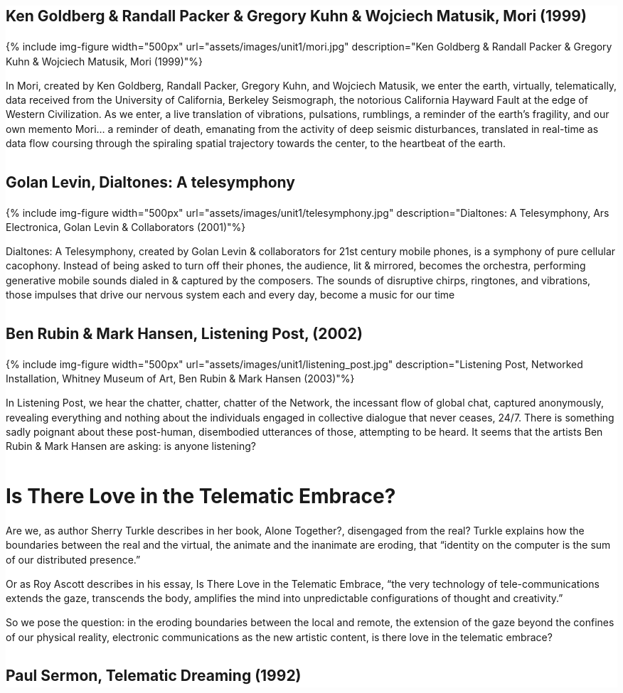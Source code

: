 ## Ken Goldberg & Randall Packer & Gregory Kuhn & Wojciech Matusik, Mori (1999)

{% include img-figure width="500px" url="assets/images/unit1/mori.jpg"  description="Ken Goldberg & Randall Packer & Gregory Kuhn & Wojciech Matusik, Mori (1999)"%}

In Mori, created by Ken Goldberg, Randall Packer, Gregory Kuhn, and Wojciech Matusik, we enter the earth, virtually, telematically, data received from the University of California, Berkeley Seismograph, the notorious California Hayward Fault at the edge of Western Civilization. As we enter, a live translation of vibrations, pulsations, rumblings, a reminder of the earth’s fragility, and our own memento Mori… a reminder of death, emanating from the activity of deep seismic disturbances, translated in real-time as data flow coursing through the spiraling spatial trajectory towards the center, to the heartbeat of the earth.

## Golan Levin, Dialtones: A telesymphony

{% include img-figure width="500px" url="assets/images/unit1/telesymphony.jpg"  description="Dialtones: A Telesymphony, Ars Electronica, Golan Levin & Collaborators (2001)"%}

Dialtones: A Telesymphony, created by Golan Levin & collaborators for 21st century mobile phones, is a symphony of pure cellular cacophony. Instead of being asked to turn off their phones, the audience, lit & mirrored, becomes the orchestra, performing generative mobile sounds dialed in & captured by the composers. The sounds of disruptive chirps, ringtones, and vibrations, those impulses that drive our nervous system each and every day, become a music for our time

## Ben Rubin & Mark Hansen, Listening Post, (2002)

{% include img-figure width="500px" url="assets/images/unit1/listening_post.jpg"  description="Listening Post, Networked Installation, Whitney Museum of Art, Ben Rubin & Mark Hansen (2003)"%}

In Listening Post, we hear the chatter, chatter, chatter of the Network, the incessant flow of global chat, captured anonymously, revealing everything and nothing about the individuals engaged in collective dialogue that never ceases, 24/7. There is something sadly poignant about these post-human, disembodied utterances of those, attempting to be heard. It seems that the artists Ben Rubin & Mark Hansen are asking: is anyone listening?

# Is There Love in the Telematic Embrace?

Are we, as author Sherry Turkle describes in her book, Alone Together?, disengaged from the real? Turkle explains how the boundaries between the real and the virtual, the animate and the inanimate are eroding, that “identity on the computer is the sum of our distributed presence.”

Or as Roy Ascott describes in his essay, Is There Love in the Telematic Embrace, “the very technology of tele-communications extends the gaze, transcends the body, amplifies the mind into unpredictable configurations of thought and creativity.”

So we pose the question: in the eroding boundaries between the local and remote, the extension of the gaze beyond the confines of our physical reality, electronic communications as the new artistic content, is there love in the telematic embrace?

## Paul Sermon, Telematic Dreaming (1992)
